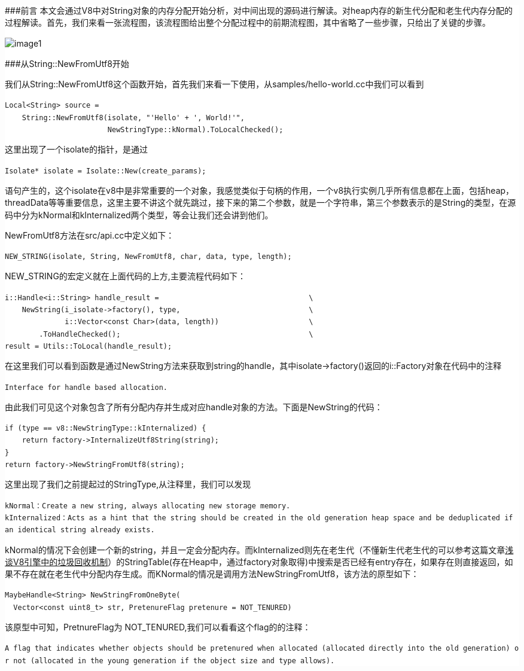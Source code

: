 ###前言
本文会通过V8中对String对象的内存分配开始分析，对中间出现的源码进行解读。对heap内存的新生代分配和老生代内存分配的过程解读。首先，我们来看一张流程图，该流程图给出整个分配过程中的前期流程图，其中省略了一些步骤，只给出了关键的步骤。

![image1](http://blog.magicare.me/content/images/2018/09/v8_string_map1-1.jpg)

###从String::NewFromUtf8开始

我们从String::NewFromUtf8这个函数开始，首先我们来看一下使用，从samples/hello-world.cc中我们可以看到
	
	Local<String> source =
        String::NewFromUtf8(isolate, "'Hello' + ', World!'",
                            NewStringType::kNormal).ToLocalChecked();
                            
这里出现了一个isolate的指针，是通过

	Isolate* isolate = Isolate::New(create_params);
	
语句产生的，这个isolate在v8中是非常重要的一个对象，我感觉类似于句柄的作用，一个v8执行实例几乎所有信息都在上面，包括heap，threadData等等重要信息，这里主要不讲这个就先跳过，接下来的第二个参数，就是一个字符串，第三个参数表示的是String的类型，在源码中分为kNormal和kInternalized两个类型，等会让我们还会讲到他们。

NewFromUtf8方法在src/api.cc中定义如下：
	
	NEW_STRING(isolate, String, NewFromUtf8, char, data, type, length);
  	
NEW_STRING的宏定义就在上面代码的上方,主要流程代码如下：
	
	i::Handle<i::String> handle_result =                                   \
        NewString(i_isolate->factory(), type,                              \
                  i::Vector<const Char>(data, length))                     \
            .ToHandleChecked();                                            \
    result = Utils::ToLocal(handle_result);      
    
在这里我们可以看到函数是通过NewString方法来获取到string的handle，其中isolate->factory()返回的i::Factory对象在代码中的注释 

	Interface for handle based allocation.
	
由此我们可见这个对象包含了所有分配内存并生成对应handle对象的方法。下面是NewString的代码：

	if (type == v8::NewStringType::kInternalized) {
		return factory->InternalizeUtf8String(string);
	}
	return factory->NewStringFromUtf8(string);

这里出现了我们之前提起过的StringType,从注释里，我们可以发现

	kNormal：Create a new string, always allocating new storage memory.
	kInternalized：Acts as a hint that the string should be created in the old generation heap space and be deduplicated if an identical string already exists.
	
kNormal的情况下会创建一个新的string，并且一定会分配内存。而kInternalized则先在老生代（不懂新生代老生代的可以参考这篇文章[浅谈V8引擎中的垃圾回收机制](https://segmentfault.com/a/1190000000440270)）的StringTable(存在Heap中，通过factory对象取得)中搜索是否已经有entry存在，如果存在则直接返回，如果不存在就在老生代中分配内存生成。而KNormal的情况是调用方法NewStringFromUtf8，该方法的原型如下：
	
	MaybeHandle<String> NewStringFromOneByte(
      Vector<const uint8_t> str, PretenureFlag pretenure = NOT_TENURED)
      
该原型中可知，PretnureFlag为 NOT_TENURED,我们可以看看这个flag的的注释：
	
	A flag that indicates whether objects should be pretenured when allocated (allocated directly into the old generation) or not (allocated in the young generation if the object size and type allows).
	